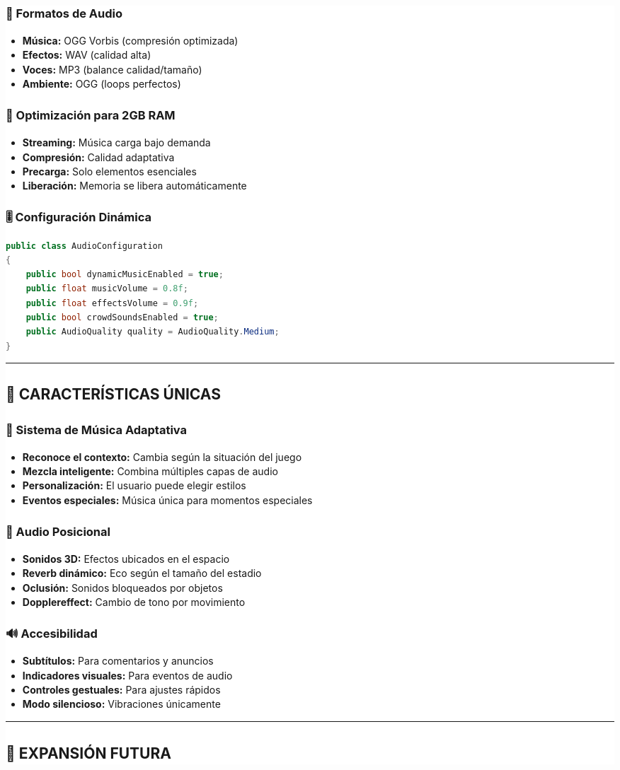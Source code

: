 ### **🔧 Formatos de Audio**
- **Música:** OGG Vorbis (compresión optimizada)
- **Efectos:** WAV (calidad alta)
- **Voces:** MP3 (balance calidad/tamaño)
- **Ambiente:** OGG (loops perfectos)

### **📱 Optimización para 2GB RAM**
- **Streaming:** Música carga bajo demanda
- **Compresión:** Calidad adaptativa
- **Precarga:** Solo elementos esenciales
- **Liberación:** Memoria se libera automáticamente

### **🎚️ Configuración Dinámica**
```csharp
public class AudioConfiguration
{
    public bool dynamicMusicEnabled = true;
    public float musicVolume = 0.8f;
    public float effectsVolume = 0.9f;
    public bool crowdSoundsEnabled = true;
    public AudioQuality quality = AudioQuality.Medium;
}
```

---

## 🎵 **CARACTERÍSTICAS ÚNICAS**

### **🌟 Sistema de Música Adaptativa**
- **Reconoce el contexto:** Cambia según la situación del juego
- **Mezcla inteligente:** Combina múltiples capas de audio
- **Personalización:** El usuario puede elegir estilos
- **Eventos especiales:** Música única para momentos especiales

### **🎯 Audio Posicional**
- **Sonidos 3D:** Efectos ubicados en el espacio
- **Reverb dinámico:** Eco según el tamaño del estadio
- **Oclusión:** Sonidos bloqueados por objetos
- **Dopplereffect:** Cambio de tono por movimiento

### **🔊 Accesibilidad**
- **Subtítulos:** Para comentarios y anuncios
- **Indicadores visuales:** Para eventos de audio
- **Controles gestuales:** Para ajustes rápidos
- **Modo silencioso:** Vibraciones únicamente

---

## 🎼 **EXPANSIÓN FUTURA**
